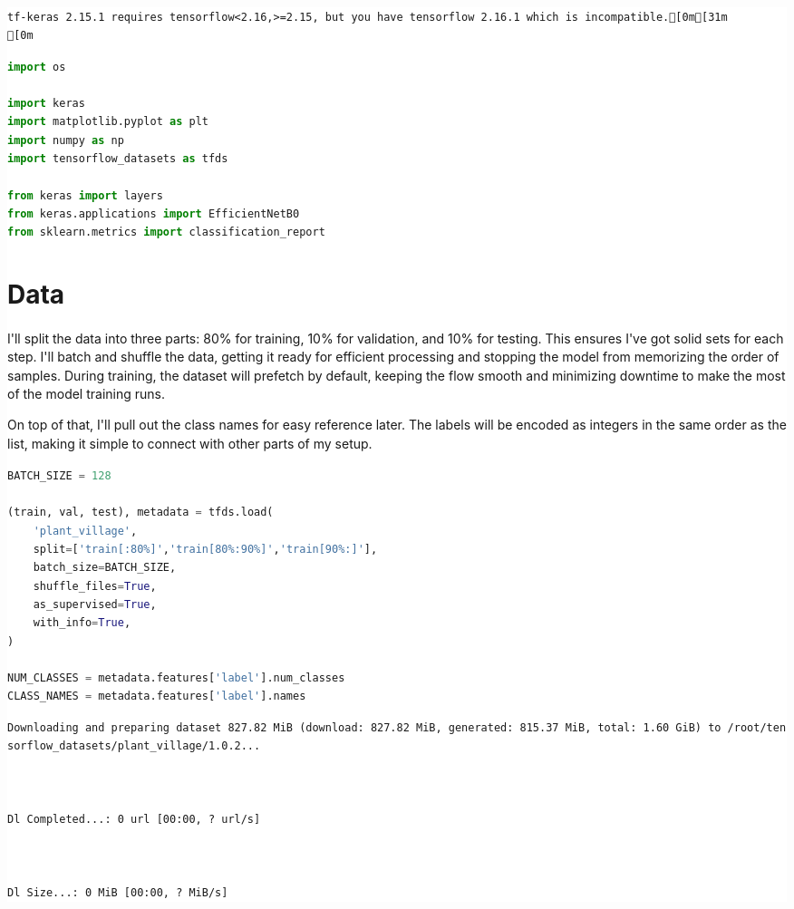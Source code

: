     tf-keras 2.15.1 requires tensorflow<2.16,>=2.15, but you have tensorflow 2.16.1 which is incompatible.[0m[31m
    [0m


```python
import os

import keras
import matplotlib.pyplot as plt
import numpy as np
import tensorflow_datasets as tfds

from keras import layers
from keras.applications import EfficientNetB0
from sklearn.metrics import classification_report
```

# Data

I'll split the data into three parts: 80% for training, 10% for validation, and 10% for testing. This ensures I've got solid sets for each step. I'll batch and shuffle the data, getting it ready for efficient processing and stopping the model from memorizing the order of samples. During training, the dataset will prefetch by default, keeping the flow smooth and minimizing downtime to make the most of the model training runs.

On top of that, I'll pull out the class names for easy reference later. The labels will be encoded as integers in the same order as the list, making it simple to connect with other parts of my setup.


```python
BATCH_SIZE = 128

(train, val, test), metadata = tfds.load(
    'plant_village',
    split=['train[:80%]','train[80%:90%]','train[90%:]'],
    batch_size=BATCH_SIZE,
    shuffle_files=True,
    as_supervised=True,
    with_info=True,
)

NUM_CLASSES = metadata.features['label'].num_classes
CLASS_NAMES = metadata.features['label'].names
```

    Downloading and preparing dataset 827.82 MiB (download: 827.82 MiB, generated: 815.37 MiB, total: 1.60 GiB) to /root/tensorflow_datasets/plant_village/1.0.2...



    Dl Completed...: 0 url [00:00, ? url/s]



    Dl Size...: 0 MiB [00:00, ? MiB/s]
